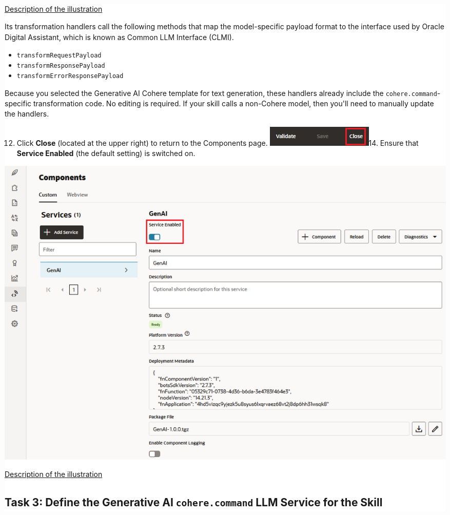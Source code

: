 [Description of the illustration](files/handler_template.txt)

  
Its transformation handlers call the following methods that map the model-specific payload format to the interface used by Oracle Digital Assistant, which is known as Common LLM Interface (CLMI).

*   `transformRequestPayload`
*   `transformResponsePayload`
*   `transformErrorResponsePayload`

Because you selected the Generative AI Cohere template for text generation, these handlers already include the `cohere.command`\-specific transformation code. No editing is required. If your skill calls a non-Cohere model, then you'll need to manually update the handlers.

12.  Click **Close** (located at the upper right) to return to the Components page.
![The deployment status indicator message.](images/close_editor.png)14.  Ensure that **Service Enabled** (the default setting) is switched on.

![The Create Service Dialog](images/services_page.png)

[Description of the illustration](files/services_page.txt)

Task 3: Define the Generative AI `cohere.command` LLM Service for the Skill
---------------------------------------------------------------------------
